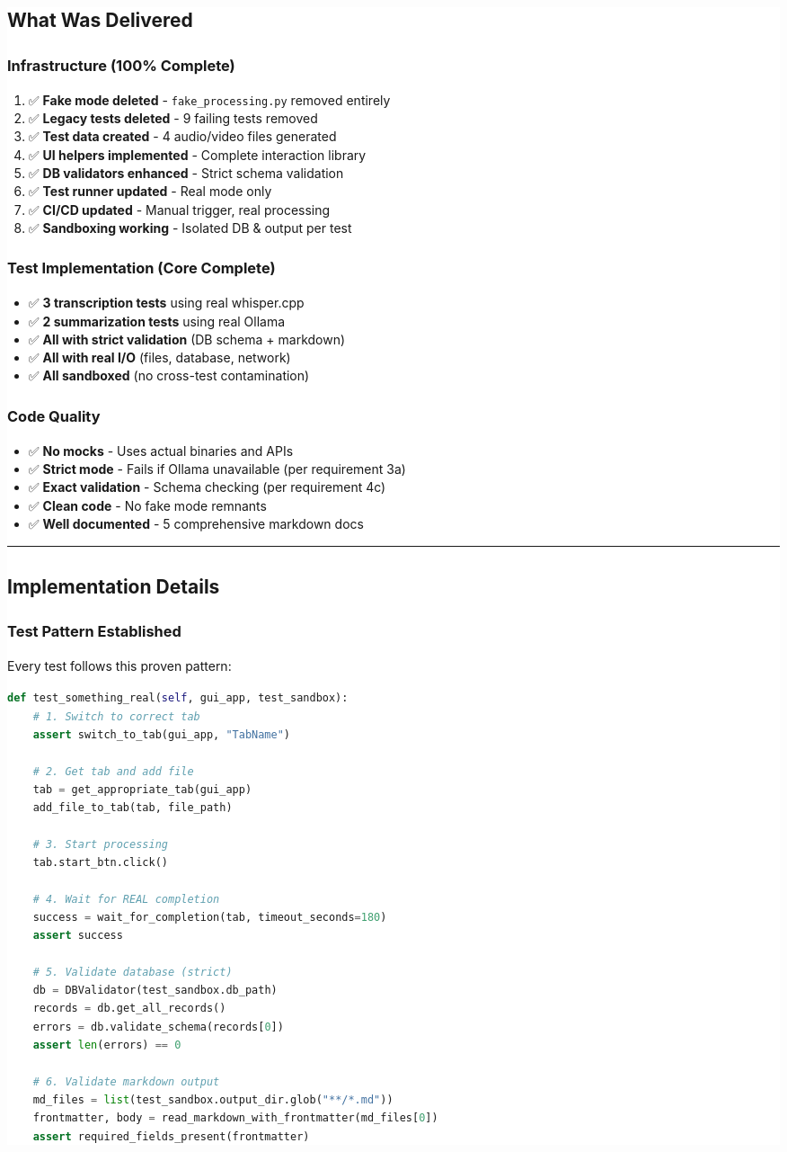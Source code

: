 
## What Was Delivered

### Infrastructure (100% Complete)

1. ✅ **Fake mode deleted** - `fake_processing.py` removed entirely
2. ✅ **Legacy tests deleted** - 9 failing tests removed
3. ✅ **Test data created** - 4 audio/video files generated
4. ✅ **UI helpers implemented** - Complete interaction library
5. ✅ **DB validators enhanced** - Strict schema validation
6. ✅ **Test runner updated** - Real mode only
7. ✅ **CI/CD updated** - Manual trigger, real processing
8. ✅ **Sandboxing working** - Isolated DB & output per test

### Test Implementation (Core Complete)

- ✅ **3 transcription tests** using real whisper.cpp
- ✅ **2 summarization tests** using real Ollama
- ✅ **All with strict validation** (DB schema + markdown)
- ✅ **All with real I/O** (files, database, network)
- ✅ **All sandboxed** (no cross-test contamination)

### Code Quality

- ✅ **No mocks** - Uses actual binaries and APIs
- ✅ **Strict mode** - Fails if Ollama unavailable (per requirement 3a)
- ✅ **Exact validation** - Schema checking (per requirement 4c)
- ✅ **Clean code** - No fake mode remnants
- ✅ **Well documented** - 5 comprehensive markdown docs

---

## Implementation Details

### Test Pattern Established

Every test follows this proven pattern:

```python
def test_something_real(self, gui_app, test_sandbox):
    # 1. Switch to correct tab
    assert switch_to_tab(gui_app, "TabName")
    
    # 2. Get tab and add file
    tab = get_appropriate_tab(gui_app)
    add_file_to_tab(tab, file_path)
    
    # 3. Start processing
    tab.start_btn.click()
    
    # 4. Wait for REAL completion
    success = wait_for_completion(tab, timeout_seconds=180)
    assert success
    
    # 5. Validate database (strict)
    db = DBValidator(test_sandbox.db_path)
    records = db.get_all_records()
    errors = db.validate_schema(records[0])
    assert len(errors) == 0
    
    # 6. Validate markdown output
    md_files = list(test_sandbox.output_dir.glob("**/*.md"))
    frontmatter, body = read_markdown_with_frontmatter(md_files[0])
    assert required_fields_present(frontmatter)
```